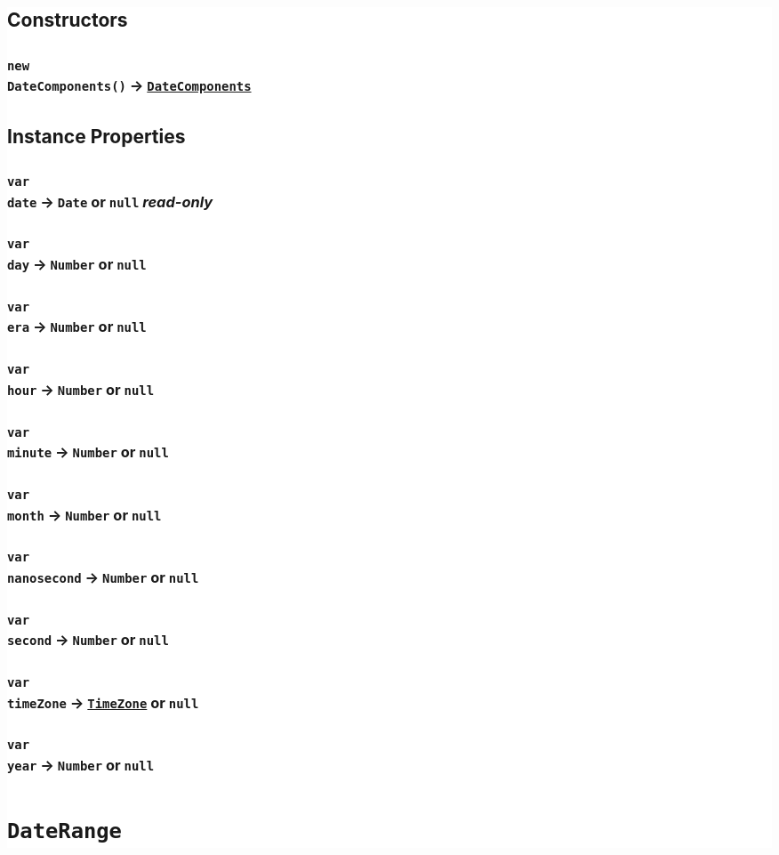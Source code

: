 

## Constructors

### <code>new <a name='DateComponentsConstructor.constructInstance'>DateComponents</a>()</code> → [`DateComponents`](#DateComponents)


## Instance Properties

### <code>var <a name='_DateComponents.date'>date</code></a> → `Date` or `null` *read-only*


### <code>var <a name='_DateComponents.day'>day</code></a> → `Number` or `null`


### <code>var <a name='_DateComponents.era'>era</code></a> → `Number` or `null`


### <code>var <a name='_DateComponents.hour'>hour</code></a> → `Number` or `null`


### <code>var <a name='_DateComponents.minute'>minute</code></a> → `Number` or `null`


### <code>var <a name='_DateComponents.month'>month</code></a> → `Number` or `null`


### <code>var <a name='_DateComponents.nanosecond'>nanosecond</code></a> → `Number` or `null`


### <code>var <a name='_DateComponents.second'>second</code></a> → `Number` or `null`


### <code>var <a name='_DateComponents.timeZone'>timeZone</code></a> → [`TimeZone`](#TimeZone) or `null`


### <code>var <a name='_DateComponents.year'>year</code></a> → `Number` or `null`


# <a name='DateRange'><code>DateRange</code></a>
